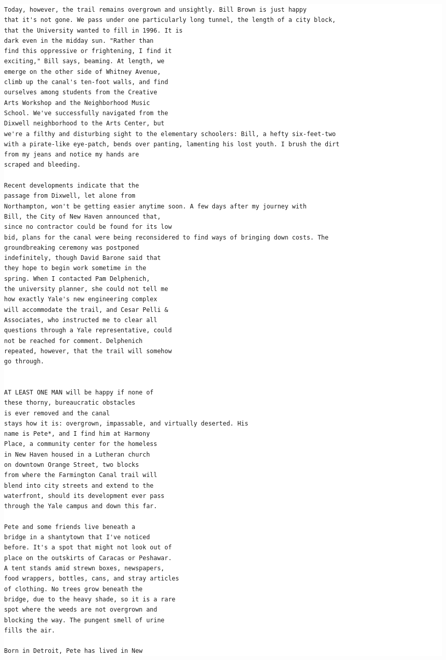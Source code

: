 ~~~ ------------------------~ 
Today, however, the trail remains overgrown and unsightly. Bill Brown is just happy 
that it's not gone. We pass under one particularly long tunnel, the length of a city block, 
that the University wanted to fill in 1996. It is 
dark even in the midday sun. "Rather than 
find this oppressive or frightening, I find it 
exciting," Bill says, beaming. At length, we 
emerge on the other side of Whitney Avenue, 
climb up the canal's ten-foot walls, and find 
ourselves among students from the Creative 
Arts Workshop and the Neighborhood Music 
School. We've successfully navigated from the 
Dixwell neighborhood to the Arts Center, but 
we're a filthy and disturbing sight to the elementary schoolers: Bill, a hefty six-feet-two 
with a pirate-like eye-patch, bends over panting, lamenting his lost youth. I brush the dirt 
from my jeans and notice my hands are 
scraped and bleeding. 

Recent developments indicate that the 
passage from Dixwell, let alone from 
Northampton, won't be getting easier anytime soon. A few days after my journey with 
Bill, the City of New Haven announced that, 
since no contractor could be found for its low 
bid, plans for the canal were being reconsidered to find ways of bringing down costs. The 
groundbreaking ceremony was postponed 
indefinitely, though David Barone said that 
they hope to begin work sometime in the 
spring. When I contacted Pam Delphenich, 
the university planner, she could not tell me 
how exactly Yale's new engineering complex 
will accommodate the trail, and Cesar Pelli & 
Associates, who instructed me to clear all 
questions through a Yale representative, could 
not be reached for comment. Delphenich 
repeated, however, that the trail will somehow 
go through.


AT LEAST ONE MAN will be happy if none of 
these thorny, bureaucratic obstacles 
is ever removed and the canal 
stays how it is: overgrown, impassable, and virtually deserted. His 
name is Pete*, and I find him at Harmony 
Place, a community center for the homeless 
in New Haven housed in a Lutheran church 
on downtown Orange Street, two blocks 
from where the Farmington Canal trail will 
blend into city streets and extend to the 
waterfront, should its development ever pass 
through the Yale campus and down this far. 

Pete and some friends live beneath a 
bridge in a shantytown that I've noticed 
before. It's a spot that might not look out of 
place on the outskirts of Caracas or Peshawar. 
A tent stands amid strewn boxes, newspapers, 
food wrappers, bottles, cans, and stray articles 
of clothing. No trees grow beneath the 
bridge, due to the heavy shade, so it is a rare 
spot where the weeds are not overgrown and 
blocking the way. The pungent smell of urine 
fills the air. 

Born in Detroit, Pete has lived in New 
~~~